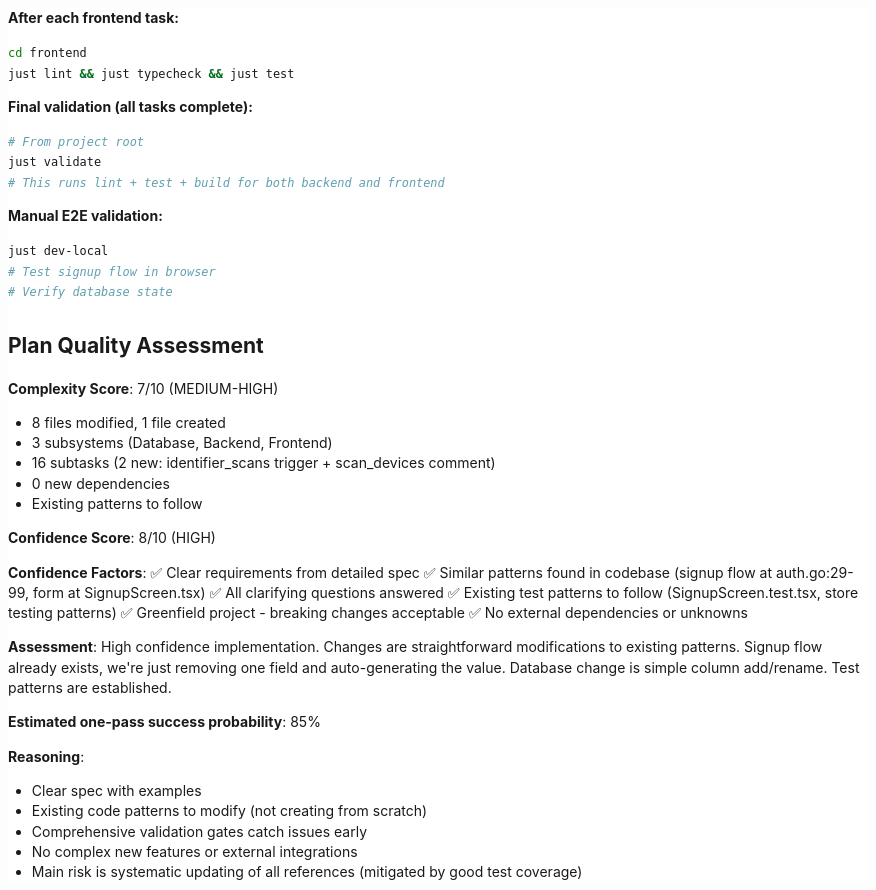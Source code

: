 **After each frontend task:**
```bash
cd frontend
just lint && just typecheck && just test
```

**Final validation (all tasks complete):**
```bash
# From project root
just validate
# This runs lint + test + build for both backend and frontend
```

**Manual E2E validation:**
```bash
just dev-local
# Test signup flow in browser
# Verify database state
```

## Plan Quality Assessment

**Complexity Score**: 7/10 (MEDIUM-HIGH)
- 8 files modified, 1 file created
- 3 subsystems (Database, Backend, Frontend)
- 16 subtasks (2 new: identifier_scans trigger + scan_devices comment)
- 0 new dependencies
- Existing patterns to follow

**Confidence Score**: 8/10 (HIGH)

**Confidence Factors**:
✅ Clear requirements from detailed spec
✅ Similar patterns found in codebase (signup flow at auth.go:29-99, form at SignupScreen.tsx)
✅ All clarifying questions answered
✅ Existing test patterns to follow (SignupScreen.test.tsx, store testing patterns)
✅ Greenfield project - breaking changes acceptable
✅ No external dependencies or unknowns

**Assessment**: High confidence implementation. Changes are straightforward modifications to existing patterns. Signup flow already exists, we're just removing one field and auto-generating the value. Database change is simple column add/rename. Test patterns are established.

**Estimated one-pass success probability**: 85%

**Reasoning**:
- Clear spec with examples
- Existing code patterns to modify (not creating from scratch)
- Comprehensive validation gates catch issues early
- No complex new features or external integrations
- Main risk is systematic updating of all references (mitigated by good test coverage)
